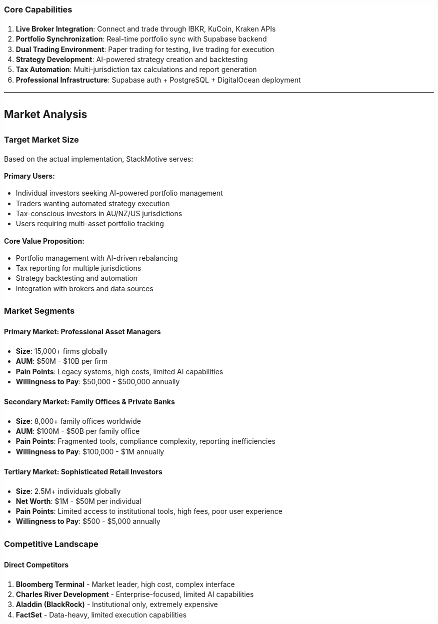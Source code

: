 ### Core Capabilities

1. **Live Broker Integration**: Connect and trade through IBKR, KuCoin, Kraken APIs
2. **Portfolio Synchronization**: Real-time portfolio sync with Supabase backend
3. **Dual Trading Environment**: Paper trading for testing, live trading for execution
4. **Strategy Development**: AI-powered strategy creation and backtesting
5. **Tax Automation**: Multi-jurisdiction tax calculations and report generation
6. **Professional Infrastructure**: Supabase auth + PostgreSQL + DigitalOcean deployment

---

## Market Analysis

### Target Market Size

Based on the actual implementation, StackMotive serves:

**Primary Users:**
- Individual investors seeking AI-powered portfolio management
- Traders wanting automated strategy execution
- Tax-conscious investors in AU/NZ/US jurisdictions
- Users requiring multi-asset portfolio tracking

**Core Value Proposition:**
- Portfolio management with AI-driven rebalancing
- Tax reporting for multiple jurisdictions
- Strategy backtesting and automation
- Integration with brokers and data sources

### Market Segments

#### Primary Market: Professional Asset Managers
- **Size**: 15,000+ firms globally
- **AUM**: $50M - $10B per firm
- **Pain Points**: Legacy systems, high costs, limited AI capabilities
- **Willingness to Pay**: $50,000 - $500,000 annually

#### Secondary Market: Family Offices & Private Banks
- **Size**: 8,000+ family offices worldwide
- **AUM**: $100M - $50B per family office
- **Pain Points**: Fragmented tools, compliance complexity, reporting inefficiencies
- **Willingness to Pay**: $100,000 - $1M annually

#### Tertiary Market: Sophisticated Retail Investors
- **Size**: 2.5M+ individuals globally
- **Net Worth**: $1M - $50M per individual
- **Pain Points**: Limited access to institutional tools, high fees, poor user experience
- **Willingness to Pay**: $500 - $5,000 annually

### Competitive Landscape

#### Direct Competitors
1. **Bloomberg Terminal** - Market leader, high cost, complex interface
2. **Charles River Development** - Enterprise-focused, limited AI capabilities
3. **Aladdin (BlackRock)** - Institutional only, extremely expensive
4. **FactSet** - Data-heavy, limited execution capabilities
